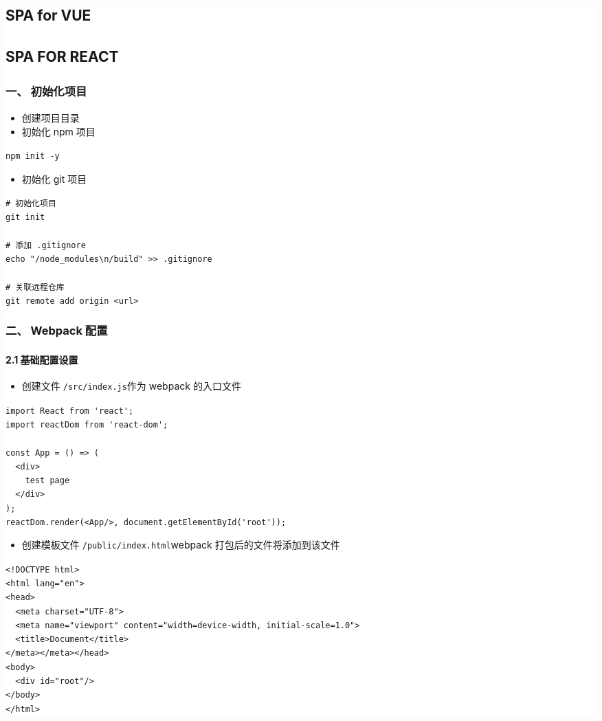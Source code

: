 

## SPA for VUE

## SPA FOR REACT

### 一、 初始化项目

- 创建项目目录
- 初始化 npm 项目

```
npm init -y
```

- 初始化 git 项目

```
# 初始化项目
git init

# 添加 .gitignore
echo "/node_modules\n/build" >> .gitignore

# 关联远程仓库
git remote add origin <url>
```



### 二、 Webpack 配置



#### 2.1 基础配置设置

- 创建文件 `/src/index.js`作为 webpack 的入口文件

```
import React from 'react';
import reactDom from 'react-dom';

const App = () => (
  <div>
    test page
  </div>
);
reactDom.render(<App/>, document.getElementById('root'));
```

- 创建模板文件 `/public/index.html`webpack 打包后的文件将添加到该文件

```
<!DOCTYPE html>
<html lang="en">
<head>
  <meta charset="UTF-8">
  <meta name="viewport" content="width=device-width, initial-scale=1.0">
  <title>Document</title>
</meta></meta></head>
<body>
  <div id="root"/>
</body>
</html>
```
